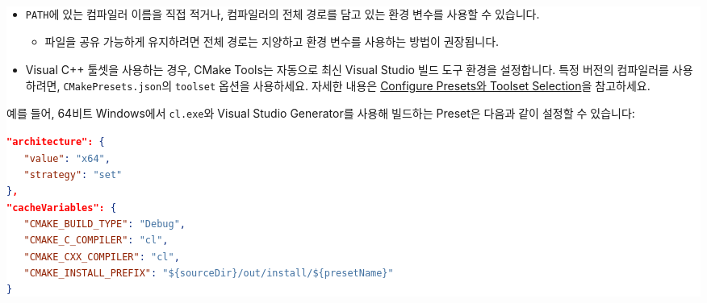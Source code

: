 - `PATH`에 있는 컴파일러 이름을 직접 적거나, 컴파일러의 전체 경로를 담고 있는 환경 변수를 사용할 수 있습니다.  
  - 파일을 공유 가능하게 유지하려면 전체 경로는 지양하고 환경 변수를 사용하는 방법이 권장됩니다.

- Visual C++ 툴셋을 사용하는 경우, CMake Tools는 자동으로 최신 Visual Studio 빌드 도구 환경을 설정합니다. 특정 버전의 컴파일러를 사용하려면, `CMakePresets.json`의 `toolset` 옵션을 사용하세요. 자세한 내용은 [Configure Presets와 Toolset Selection](https://cmake.org/cmake/help/latest/manual/cmake-toolchains.7.html)을 참고하세요.

예를 들어, 64비트 Windows에서 `cl.exe`와 Visual Studio Generator를 사용해 빌드하는 Preset은 다음과 같이 설정할 수 있습니다:

```json
"architecture": {
   "value": "x64",
   "strategy": "set"
},
"cacheVariables": {
   "CMAKE_BUILD_TYPE": "Debug",
   "CMAKE_C_COMPILER": "cl",
   "CMAKE_CXX_COMPILER": "cl",
   "CMAKE_INSTALL_PREFIX": "${sourceDir}/out/install/${presetName}"
}
```
